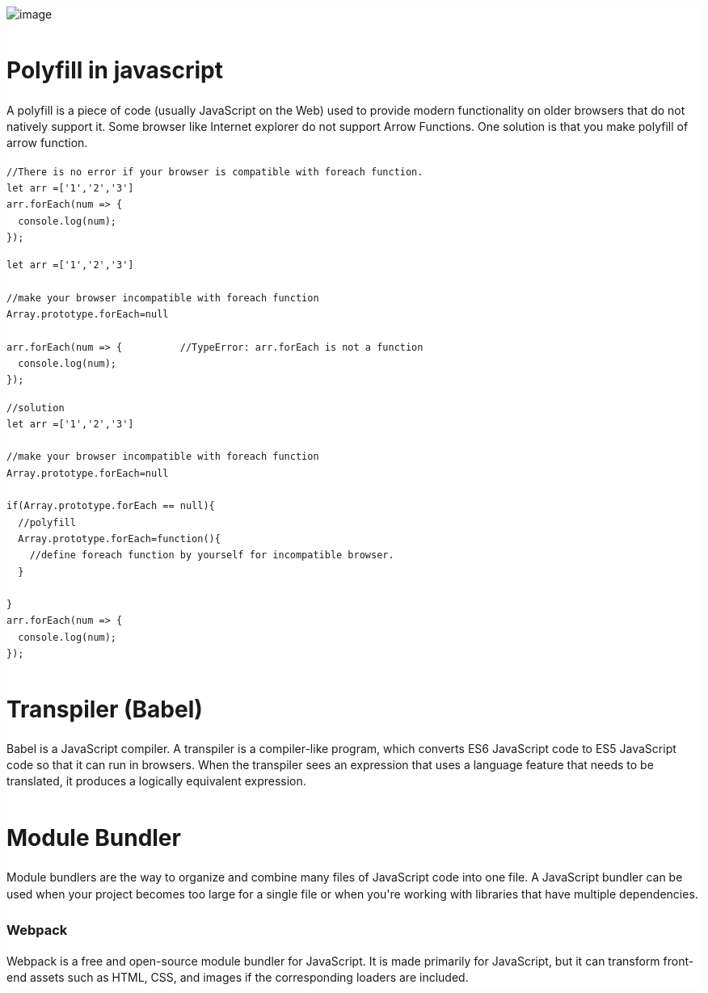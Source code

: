 ![image](https://user-images.githubusercontent.com/71166016/175239886-85ceb2bd-b062-415e-a23c-18cfd9d193fe.png)

# Polyfill in javascript
A polyfill is a piece of code (usually JavaScript on the Web) used to provide modern functionality on older browsers that do not natively support it. Some browser like Internet explorer do not support Arrow Functions. One solution is that you make polyfill of arrow function.
```
//There is no error if your browser is compatible with foreach function.
let arr =['1','2','3']
arr.forEach(num => {
  console.log(num);
});
```
```
let arr =['1','2','3']

//make your browser incompatible with foreach function
Array.prototype.forEach=null

arr.forEach(num => {          //TypeError: arr.forEach is not a function
  console.log(num);
});

```
```
//solution
let arr =['1','2','3']

//make your browser incompatible with foreach function
Array.prototype.forEach=null

if(Array.prototype.forEach == null){
  //polyfill
  Array.prototype.forEach=function(){
    //define foreach function by yourself for incompatible browser.
  }

}
arr.forEach(num => {        
  console.log(num);
});

```
# Transpiler (Babel)
Babel is a JavaScript compiler. A transpiler is a compiler-like program, which converts ES6 JavaScript code to ES5 JavaScript code so that it can run in browsers. When the transpiler sees an expression that uses a language feature that needs to be translated, it produces a logically equivalent expression.
# Module Bundler
Module bundlers are the way to organize and combine many files of JavaScript code into one file. A JavaScript bundler can be used when your project becomes too large for a single file or when you're working with libraries that have multiple dependencies.
### Webpack
Webpack is a free and open-source module bundler for JavaScript. It is made primarily for JavaScript, but it can transform front-end assets such as HTML, CSS, and images if the corresponding loaders are included.
